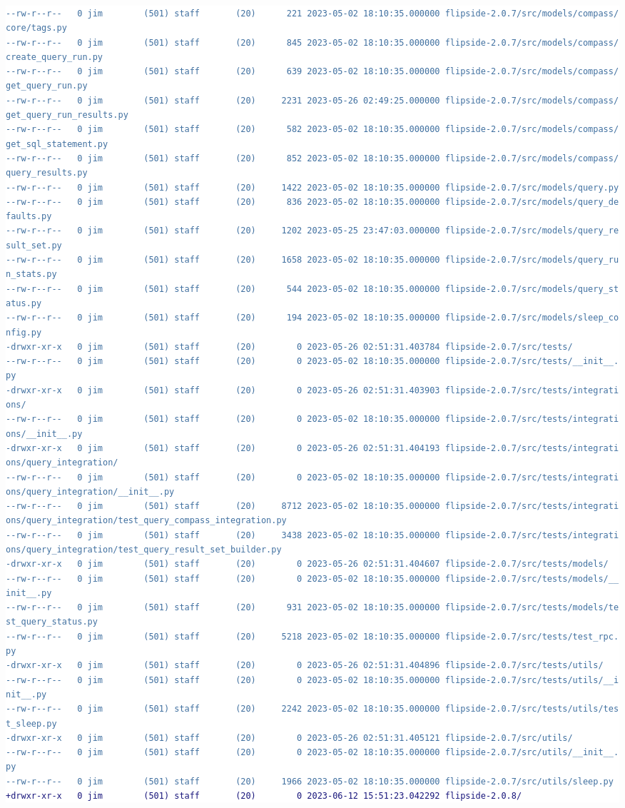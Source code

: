 ```diff
--rw-r--r--   0 jim        (501) staff       (20)      221 2023-05-02 18:10:35.000000 flipside-2.0.7/src/models/compass/core/tags.py
--rw-r--r--   0 jim        (501) staff       (20)      845 2023-05-02 18:10:35.000000 flipside-2.0.7/src/models/compass/create_query_run.py
--rw-r--r--   0 jim        (501) staff       (20)      639 2023-05-02 18:10:35.000000 flipside-2.0.7/src/models/compass/get_query_run.py
--rw-r--r--   0 jim        (501) staff       (20)     2231 2023-05-26 02:49:25.000000 flipside-2.0.7/src/models/compass/get_query_run_results.py
--rw-r--r--   0 jim        (501) staff       (20)      582 2023-05-02 18:10:35.000000 flipside-2.0.7/src/models/compass/get_sql_statement.py
--rw-r--r--   0 jim        (501) staff       (20)      852 2023-05-02 18:10:35.000000 flipside-2.0.7/src/models/compass/query_results.py
--rw-r--r--   0 jim        (501) staff       (20)     1422 2023-05-02 18:10:35.000000 flipside-2.0.7/src/models/query.py
--rw-r--r--   0 jim        (501) staff       (20)      836 2023-05-02 18:10:35.000000 flipside-2.0.7/src/models/query_defaults.py
--rw-r--r--   0 jim        (501) staff       (20)     1202 2023-05-25 23:47:03.000000 flipside-2.0.7/src/models/query_result_set.py
--rw-r--r--   0 jim        (501) staff       (20)     1658 2023-05-02 18:10:35.000000 flipside-2.0.7/src/models/query_run_stats.py
--rw-r--r--   0 jim        (501) staff       (20)      544 2023-05-02 18:10:35.000000 flipside-2.0.7/src/models/query_status.py
--rw-r--r--   0 jim        (501) staff       (20)      194 2023-05-02 18:10:35.000000 flipside-2.0.7/src/models/sleep_config.py
-drwxr-xr-x   0 jim        (501) staff       (20)        0 2023-05-26 02:51:31.403784 flipside-2.0.7/src/tests/
--rw-r--r--   0 jim        (501) staff       (20)        0 2023-05-02 18:10:35.000000 flipside-2.0.7/src/tests/__init__.py
-drwxr-xr-x   0 jim        (501) staff       (20)        0 2023-05-26 02:51:31.403903 flipside-2.0.7/src/tests/integrations/
--rw-r--r--   0 jim        (501) staff       (20)        0 2023-05-02 18:10:35.000000 flipside-2.0.7/src/tests/integrations/__init__.py
-drwxr-xr-x   0 jim        (501) staff       (20)        0 2023-05-26 02:51:31.404193 flipside-2.0.7/src/tests/integrations/query_integration/
--rw-r--r--   0 jim        (501) staff       (20)        0 2023-05-02 18:10:35.000000 flipside-2.0.7/src/tests/integrations/query_integration/__init__.py
--rw-r--r--   0 jim        (501) staff       (20)     8712 2023-05-02 18:10:35.000000 flipside-2.0.7/src/tests/integrations/query_integration/test_query_compass_integration.py
--rw-r--r--   0 jim        (501) staff       (20)     3438 2023-05-02 18:10:35.000000 flipside-2.0.7/src/tests/integrations/query_integration/test_query_result_set_builder.py
-drwxr-xr-x   0 jim        (501) staff       (20)        0 2023-05-26 02:51:31.404607 flipside-2.0.7/src/tests/models/
--rw-r--r--   0 jim        (501) staff       (20)        0 2023-05-02 18:10:35.000000 flipside-2.0.7/src/tests/models/__init__.py
--rw-r--r--   0 jim        (501) staff       (20)      931 2023-05-02 18:10:35.000000 flipside-2.0.7/src/tests/models/test_query_status.py
--rw-r--r--   0 jim        (501) staff       (20)     5218 2023-05-02 18:10:35.000000 flipside-2.0.7/src/tests/test_rpc.py
-drwxr-xr-x   0 jim        (501) staff       (20)        0 2023-05-26 02:51:31.404896 flipside-2.0.7/src/tests/utils/
--rw-r--r--   0 jim        (501) staff       (20)        0 2023-05-02 18:10:35.000000 flipside-2.0.7/src/tests/utils/__init__.py
--rw-r--r--   0 jim        (501) staff       (20)     2242 2023-05-02 18:10:35.000000 flipside-2.0.7/src/tests/utils/test_sleep.py
-drwxr-xr-x   0 jim        (501) staff       (20)        0 2023-05-26 02:51:31.405121 flipside-2.0.7/src/utils/
--rw-r--r--   0 jim        (501) staff       (20)        0 2023-05-02 18:10:35.000000 flipside-2.0.7/src/utils/__init__.py
--rw-r--r--   0 jim        (501) staff       (20)     1966 2023-05-02 18:10:35.000000 flipside-2.0.7/src/utils/sleep.py
+drwxr-xr-x   0 jim        (501) staff       (20)        0 2023-06-12 15:51:23.042292 flipside-2.0.8/
```